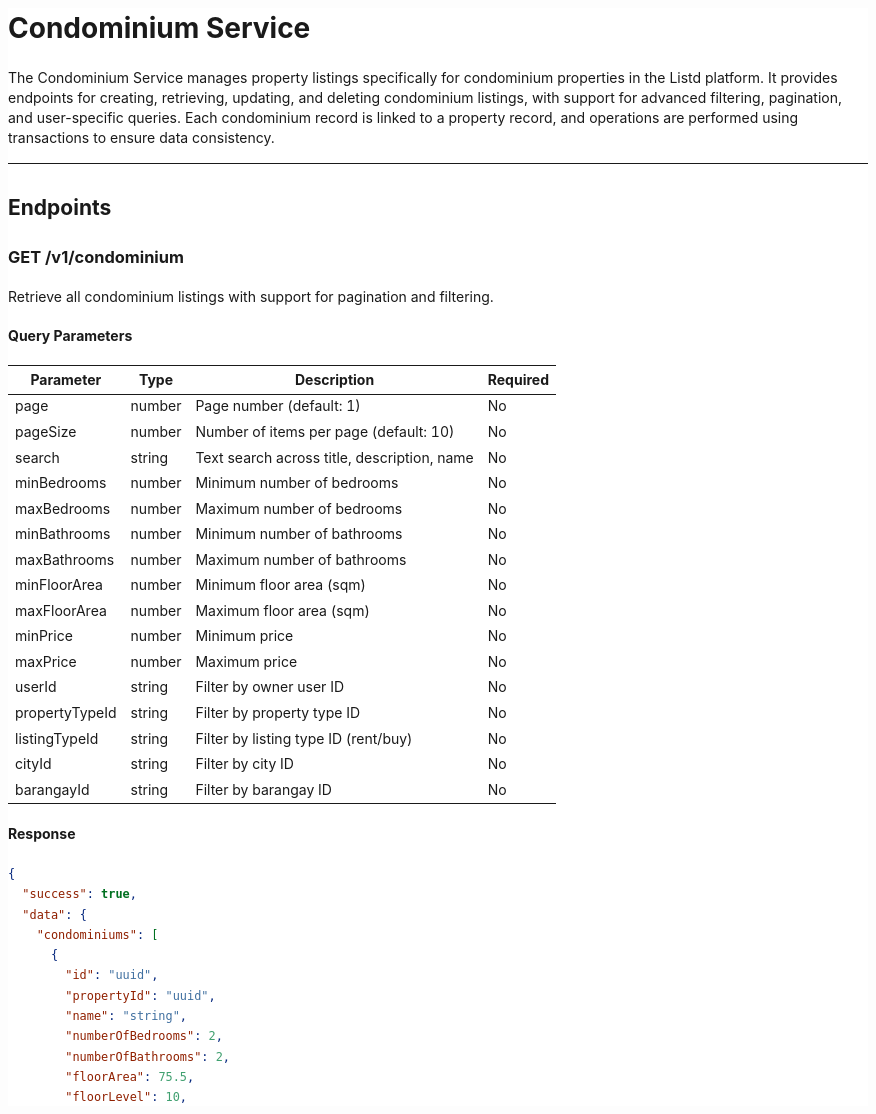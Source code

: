 # Condominium Service

The Condominium Service manages property listings specifically for condominium properties in the Listd platform. It provides endpoints for creating, retrieving, updating, and deleting condominium listings, with support for advanced filtering, pagination, and user-specific queries. Each condominium record is linked to a property record, and operations are performed using transactions to ensure data consistency.

---

## Endpoints

### **GET** /v1/condominium

Retrieve all condominium listings with support for pagination and filtering.

#### Query Parameters

| Parameter     | Type     | Description                                 | Required |
|---------------|----------|---------------------------------------------|----------|
| page          | number   | Page number (default: 1)                    | No       |
| pageSize      | number   | Number of items per page (default: 10)      | No       |
| search        | string   | Text search across title, description, name | No       |
| minBedrooms   | number   | Minimum number of bedrooms                  | No       |
| maxBedrooms   | number   | Maximum number of bedrooms                  | No       |
| minBathrooms  | number   | Minimum number of bathrooms                 | No       |
| maxBathrooms  | number   | Maximum number of bathrooms                 | No       |
| minFloorArea  | number   | Minimum floor area (sqm)                    | No       |
| maxFloorArea  | number   | Maximum floor area (sqm)                    | No       |
| minPrice      | number   | Minimum price                               | No       |
| maxPrice      | number   | Maximum price                               | No       |
| userId        | string   | Filter by owner user ID                     | No       |
| propertyTypeId| string   | Filter by property type ID                  | No       |
| listingTypeId | string   | Filter by listing type ID (rent/buy)        | No       |
| cityId        | string   | Filter by city ID                           | No       |
| barangayId    | string   | Filter by barangay ID                       | No       |

#### Response

```json
{
  "success": true,
  "data": {
    "condominiums": [
      {
        "id": "uuid",
        "propertyId": "uuid",
        "name": "string",
        "numberOfBedrooms": 2,
        "numberOfBathrooms": 2,
        "floorArea": 75.5,
        "floorLevel": 10,
```